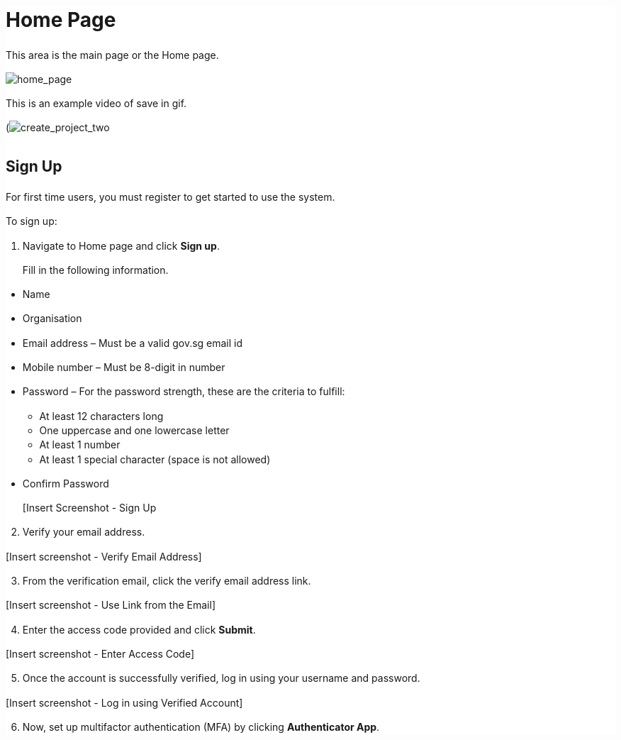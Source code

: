# Home Page

This area is the main page or the Home page. 

![home_page](https://user-images.githubusercontent.com/60455409/73731400-62a4cc80-4773-11ea-8e53-8d65a17c2dc1.png)









This is an example video of save in gif.

(![create_project_two](https://user-images.githubusercontent.com/60455409/73730966-a1865280-4772-11ea-9885-e815c0d8def7.gif)


## Sign Up

For first time users, you must register to get started to use the system.

To sign up:

1. Navigate to Home page and click **Sign up**.

   Fill in the following information.

- Name
- Organisation
- Email address – Must be a valid gov.sg email id
- Mobile number – Must be 8-digit in number
- Password – For the password strength, these are the criteria to fulfill:

  - At least 12 characters long
  - One uppercase and one lowercase letter
  - At least 1 number
  - At least 1 special character (space is not allowed)
  
- Confirm Password

  [Insert Screenshot - Sign Up

2. Verify your email address.

  [Insert screenshot - Verify Email Address]

3. From the verification email, click the verify email address link.

  [Insert screenshot - Use Link from the Email]

4. Enter the access code provided and click **Submit**. 

  [Insert screenshot - Enter Access Code]

5. Once the account is successfully verified, log in using your username and password.

  [Insert screenshot - Log in using Verified Account]

6. Now, set up multifactor authentication (MFA) by clicking **Authenticator App**.
